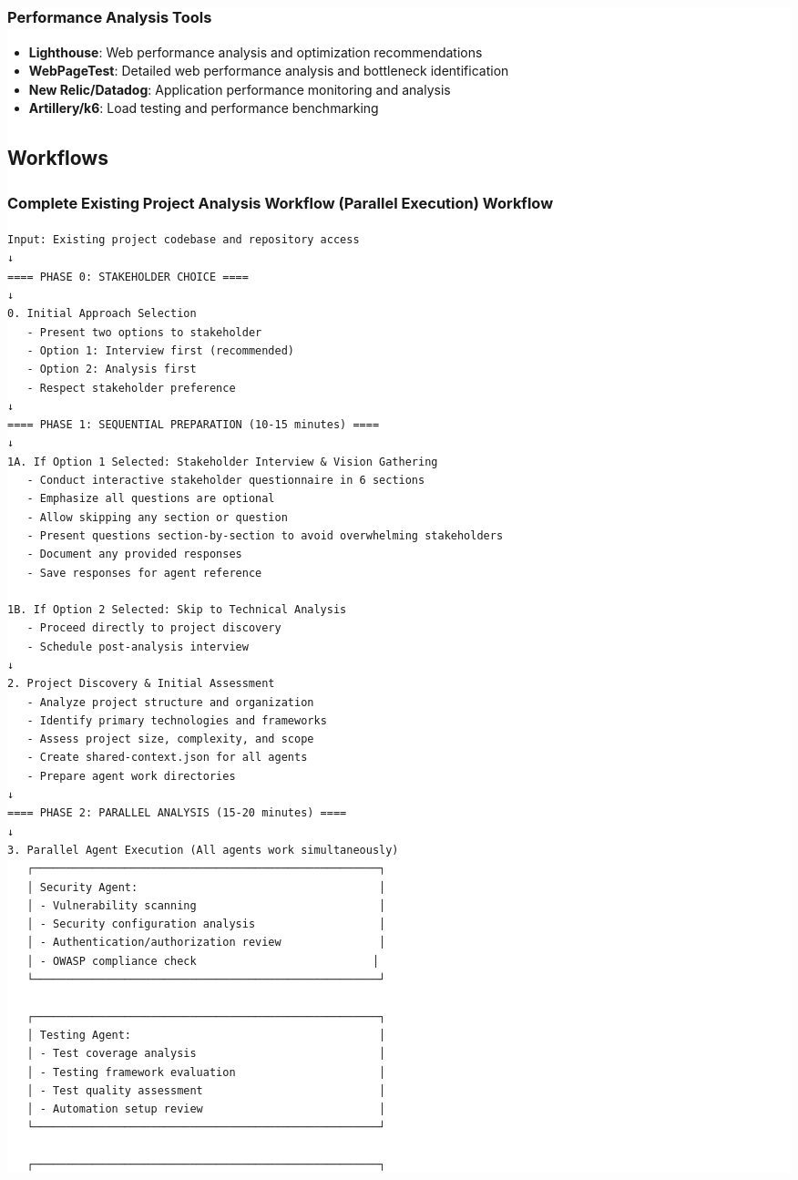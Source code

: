 ### Performance Analysis Tools
- **Lighthouse**: Web performance analysis and optimization recommendations
- **WebPageTest**: Detailed web performance analysis and bottleneck identification
- **New Relic/Datadog**: Application performance monitoring and analysis
- **Artillery/k6**: Load testing and performance benchmarking

## Workflows

### Complete Existing Project Analysis Workflow (Parallel Execution) Workflow
```
Input: Existing project codebase and repository access
↓
==== PHASE 0: STAKEHOLDER CHOICE ====
↓
0. Initial Approach Selection
   - Present two options to stakeholder
   - Option 1: Interview first (recommended)
   - Option 2: Analysis first
   - Respect stakeholder preference
↓
==== PHASE 1: SEQUENTIAL PREPARATION (10-15 minutes) ====
↓
1A. If Option 1 Selected: Stakeholder Interview & Vision Gathering
   - Conduct interactive stakeholder questionnaire in 6 sections
   - Emphasize all questions are optional
   - Allow skipping any section or question
   - Present questions section-by-section to avoid overwhelming stakeholders
   - Document any provided responses
   - Save responses for agent reference

1B. If Option 2 Selected: Skip to Technical Analysis
   - Proceed directly to project discovery
   - Schedule post-analysis interview
↓
2. Project Discovery & Initial Assessment
   - Analyze project structure and organization
   - Identify primary technologies and frameworks
   - Assess project size, complexity, and scope
   - Create shared-context.json for all agents
   - Prepare agent work directories
↓
==== PHASE 2: PARALLEL ANALYSIS (15-20 minutes) ====
↓
3. Parallel Agent Execution (All agents work simultaneously)
   ┌─────────────────────────────────────────────────────┐
   │ Security Agent:                                     │
   │ - Vulnerability scanning                            │
   │ - Security configuration analysis                   │
   │ - Authentication/authorization review               │
   │ - OWASP compliance check                           │
   └─────────────────────────────────────────────────────┘
   
   ┌─────────────────────────────────────────────────────┐
   │ Testing Agent:                                      │
   │ - Test coverage analysis                            │
   │ - Testing framework evaluation                      │
   │ - Test quality assessment                           │
   │ - Automation setup review                           │
   └─────────────────────────────────────────────────────┘
   
   ┌─────────────────────────────────────────────────────┐
```